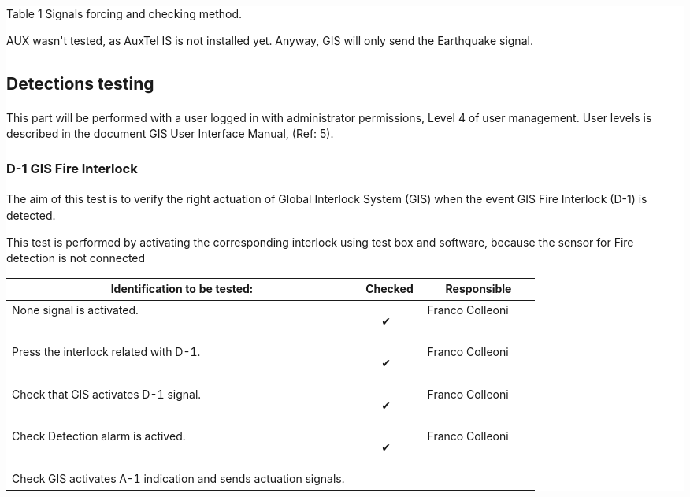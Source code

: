 Table 1 Signals forcing and checking method.

AUX wasn't tested, as AuxTel IS is not installed yet. Anyway, GIS will only send the Earthquake signal.

## Detections testing

This part will be performed with a user logged in with administrator permissions, Level 4 of user management. User
levels is described in the document GIS User Interface Manual, (Ref: 5).

### D-1 GIS Fire Interlock

The aim of this test is to verify the right actuation of Global Interlock System (GIS) when the event GIS Fire Interlock
(D-1) is detected.

This test is performed by activating the corresponding interlock using test box and software, because the sensor for
Fire detection is not connected

<table>
<colgroup>
<col style="width: 65%" />
<col style="width: 12%" />
<col style="width: 21%" />
</colgroup>
<thead>
<tr class="header">
<th><strong>Identification to be tested:</strong></th>
<th><strong>Checked</strong></th>
<th><strong>Responsible</strong></th>
</tr>
</thead>
<tbody>
<tr class="odd">
<td>None signal is activated.</td>
<td><ul>
✔
</ul></td>
<td>Franco Colleoni</td>
</tr>
<tr class="even">
<td>Press the interlock related with D-1.</td>
<td><ul>
✔
</ul></td>
<td>Franco Colleoni</td>
</tr>
<tr class="odd">
<td>Check that GIS activates D-1 signal.</td>
<td><ul>
✔
</ul></td>
<td>Franco Colleoni</td>
</tr>
<tr class="even">
<td>Check Detection alarm is actived.</td>
<td><ul>
✔
</ul></td>
<td>Franco Colleoni</td>
</tr>
<tr class="odd">
<td>Check GIS activates A-1 indication and sends actuation signals.</td>